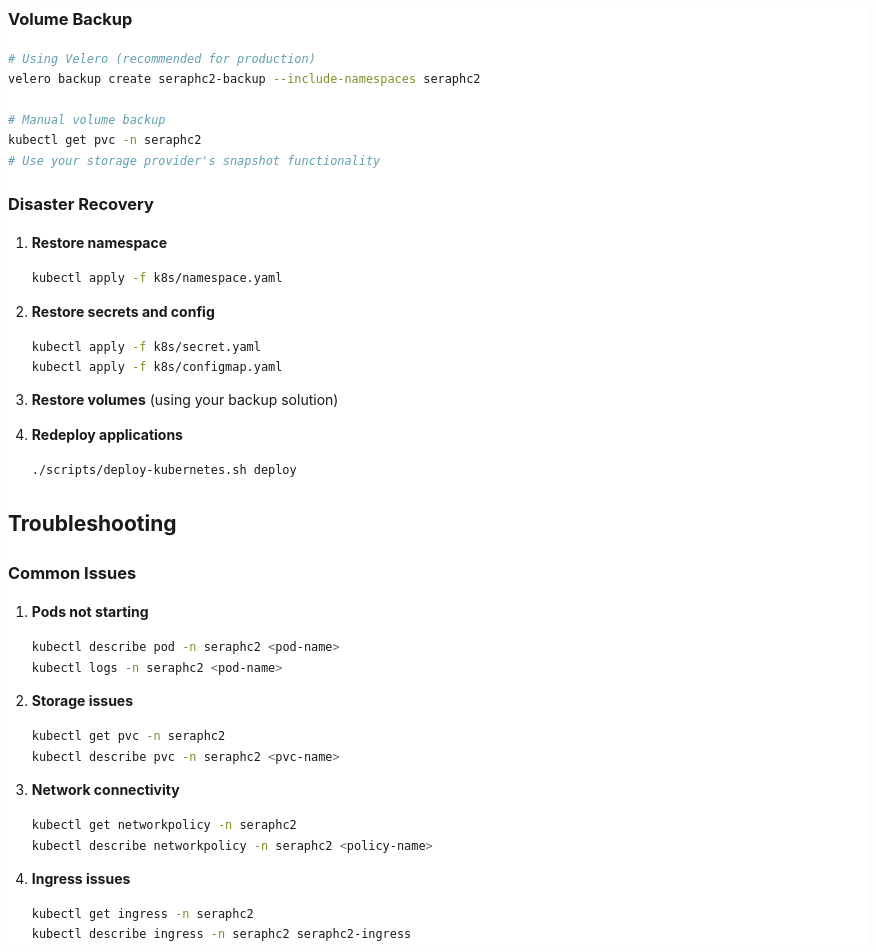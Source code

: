 ### Volume Backup

```bash
# Using Velero (recommended for production)
velero backup create seraphc2-backup --include-namespaces seraphc2

# Manual volume backup
kubectl get pvc -n seraphc2
# Use your storage provider's snapshot functionality
```

### Disaster Recovery

1. **Restore namespace**
   ```bash
   kubectl apply -f k8s/namespace.yaml
   ```

2. **Restore secrets and config**
   ```bash
   kubectl apply -f k8s/secret.yaml
   kubectl apply -f k8s/configmap.yaml
   ```

3. **Restore volumes** (using your backup solution)

4. **Redeploy applications**
   ```bash
   ./scripts/deploy-kubernetes.sh deploy
   ```

## Troubleshooting

### Common Issues

1. **Pods not starting**
   ```bash
   kubectl describe pod -n seraphc2 <pod-name>
   kubectl logs -n seraphc2 <pod-name>
   ```

2. **Storage issues**
   ```bash
   kubectl get pvc -n seraphc2
   kubectl describe pvc -n seraphc2 <pvc-name>
   ```

3. **Network connectivity**
   ```bash
   kubectl get networkpolicy -n seraphc2
   kubectl describe networkpolicy -n seraphc2 <policy-name>
   ```

4. **Ingress issues**
   ```bash
   kubectl get ingress -n seraphc2
   kubectl describe ingress -n seraphc2 seraphc2-ingress
   ```
